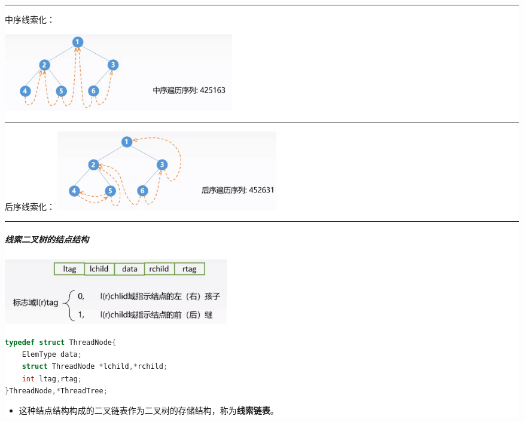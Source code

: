 ------

中序线索化：

<img src="/assets/image/2020-07-30-2.jpg" style="zoom:67%;" />

------

后序线索化：
<img src="/assets/image/2020-07-30-3.jpg" style="zoom:67%;" />

------

##### 线索二叉树的结点结构

<img src="/assets/image/2020-07-30-4.jpg" style="zoom: 80%;" />

```c
typedef struct ThreadNode{
    ElemType data;
    struct ThreadNode *lchild,*rchild;
    int ltag,rtag;
}ThreadNode,*ThreadTree;
```

- 这种结点结构构成的二叉链表作为二叉树的存储结构，称为**线索链表**。
